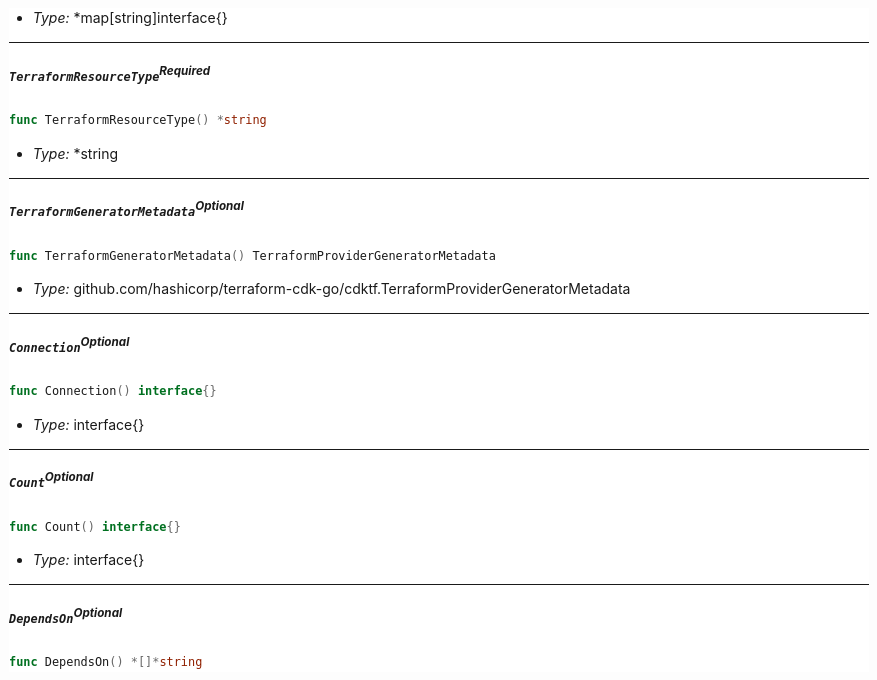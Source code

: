 - *Type:* *map[string]interface{}

---

##### `TerraformResourceType`<sup>Required</sup> <a name="TerraformResourceType" id="@cdktf/provider-azurerm.webPubsubNetworkAcl.WebPubsubNetworkAcl.property.terraformResourceType"></a>

```go
func TerraformResourceType() *string
```

- *Type:* *string

---

##### `TerraformGeneratorMetadata`<sup>Optional</sup> <a name="TerraformGeneratorMetadata" id="@cdktf/provider-azurerm.webPubsubNetworkAcl.WebPubsubNetworkAcl.property.terraformGeneratorMetadata"></a>

```go
func TerraformGeneratorMetadata() TerraformProviderGeneratorMetadata
```

- *Type:* github.com/hashicorp/terraform-cdk-go/cdktf.TerraformProviderGeneratorMetadata

---

##### `Connection`<sup>Optional</sup> <a name="Connection" id="@cdktf/provider-azurerm.webPubsubNetworkAcl.WebPubsubNetworkAcl.property.connection"></a>

```go
func Connection() interface{}
```

- *Type:* interface{}

---

##### `Count`<sup>Optional</sup> <a name="Count" id="@cdktf/provider-azurerm.webPubsubNetworkAcl.WebPubsubNetworkAcl.property.count"></a>

```go
func Count() interface{}
```

- *Type:* interface{}

---

##### `DependsOn`<sup>Optional</sup> <a name="DependsOn" id="@cdktf/provider-azurerm.webPubsubNetworkAcl.WebPubsubNetworkAcl.property.dependsOn"></a>

```go
func DependsOn() *[]*string
```
